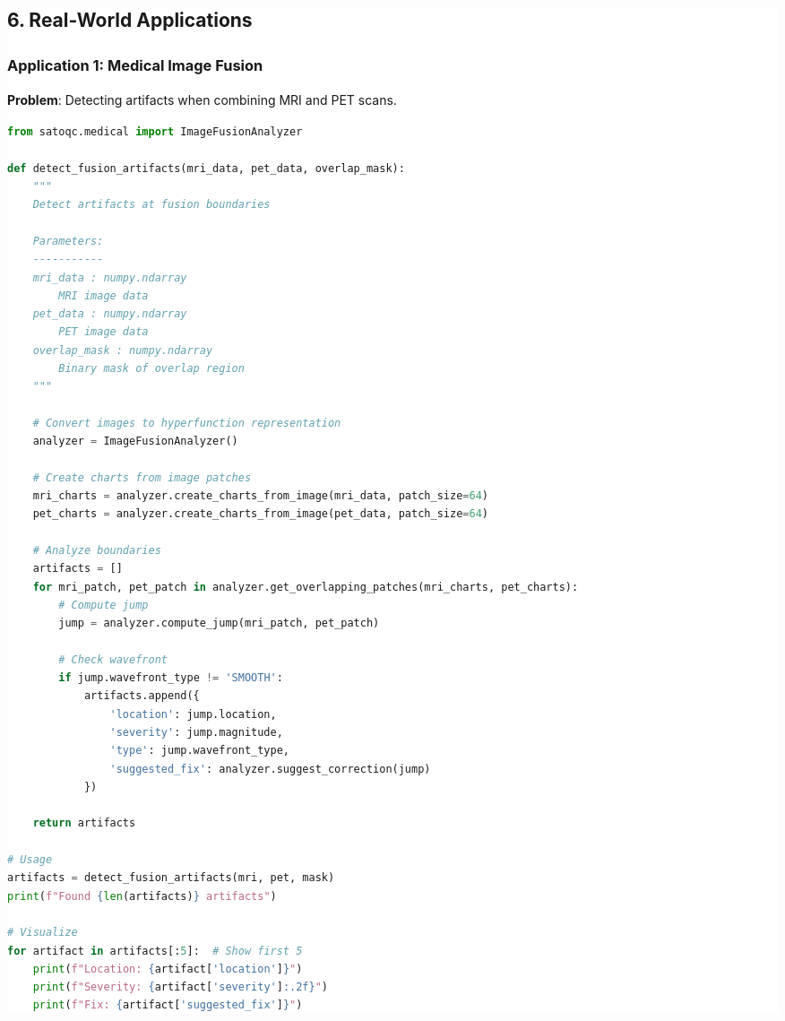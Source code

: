 
## 6. Real-World Applications <a id="applications"></a>

### Application 1: Medical Image Fusion

**Problem**: Detecting artifacts when combining MRI and PET scans.

```python
from satoqc.medical import ImageFusionAnalyzer

def detect_fusion_artifacts(mri_data, pet_data, overlap_mask):
    """
    Detect artifacts at fusion boundaries
    
    Parameters:
    -----------
    mri_data : numpy.ndarray
        MRI image data
    pet_data : numpy.ndarray  
        PET image data
    overlap_mask : numpy.ndarray
        Binary mask of overlap region
    """
    
    # Convert images to hyperfunction representation
    analyzer = ImageFusionAnalyzer()
    
    # Create charts from image patches
    mri_charts = analyzer.create_charts_from_image(mri_data, patch_size=64)
    pet_charts = analyzer.create_charts_from_image(pet_data, patch_size=64)
    
    # Analyze boundaries
    artifacts = []
    for mri_patch, pet_patch in analyzer.get_overlapping_patches(mri_charts, pet_charts):
        # Compute jump
        jump = analyzer.compute_jump(mri_patch, pet_patch)
        
        # Check wavefront
        if jump.wavefront_type != 'SMOOTH':
            artifacts.append({
                'location': jump.location,
                'severity': jump.magnitude,
                'type': jump.wavefront_type,
                'suggested_fix': analyzer.suggest_correction(jump)
            })
    
    return artifacts

# Usage
artifacts = detect_fusion_artifacts(mri, pet, mask)
print(f"Found {len(artifacts)} artifacts")

# Visualize
for artifact in artifacts[:5]:  # Show first 5
    print(f"Location: {artifact['location']}")
    print(f"Severity: {artifact['severity']:.2f}")
    print(f"Fix: {artifact['suggested_fix']}")
```
